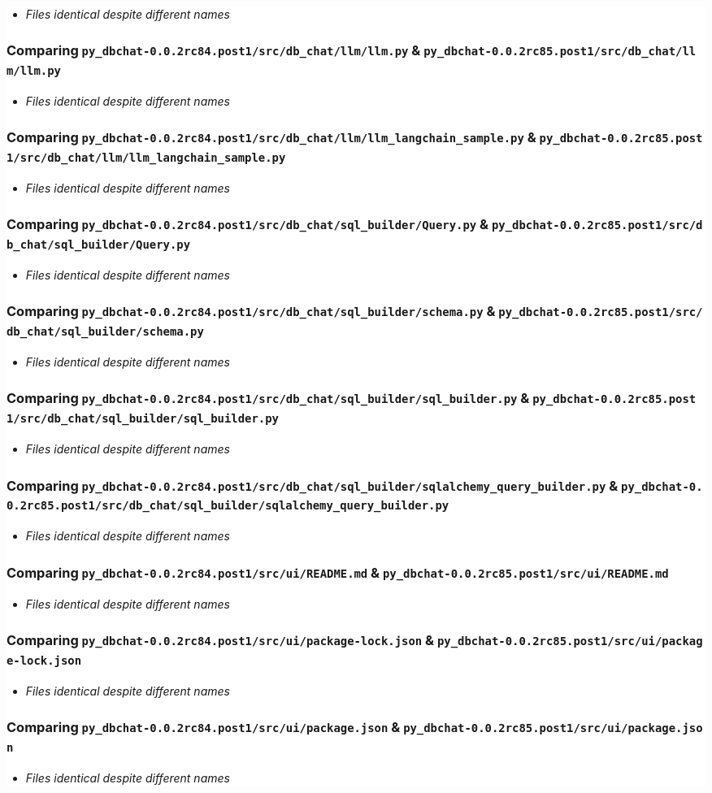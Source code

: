  * *Files identical despite different names*

### Comparing `py_dbchat-0.0.2rc84.post1/src/db_chat/llm/llm.py` & `py_dbchat-0.0.2rc85.post1/src/db_chat/llm/llm.py`

 * *Files identical despite different names*

### Comparing `py_dbchat-0.0.2rc84.post1/src/db_chat/llm/llm_langchain_sample.py` & `py_dbchat-0.0.2rc85.post1/src/db_chat/llm/llm_langchain_sample.py`

 * *Files identical despite different names*

### Comparing `py_dbchat-0.0.2rc84.post1/src/db_chat/sql_builder/Query.py` & `py_dbchat-0.0.2rc85.post1/src/db_chat/sql_builder/Query.py`

 * *Files identical despite different names*

### Comparing `py_dbchat-0.0.2rc84.post1/src/db_chat/sql_builder/schema.py` & `py_dbchat-0.0.2rc85.post1/src/db_chat/sql_builder/schema.py`

 * *Files identical despite different names*

### Comparing `py_dbchat-0.0.2rc84.post1/src/db_chat/sql_builder/sql_builder.py` & `py_dbchat-0.0.2rc85.post1/src/db_chat/sql_builder/sql_builder.py`

 * *Files identical despite different names*

### Comparing `py_dbchat-0.0.2rc84.post1/src/db_chat/sql_builder/sqlalchemy_query_builder.py` & `py_dbchat-0.0.2rc85.post1/src/db_chat/sql_builder/sqlalchemy_query_builder.py`

 * *Files identical despite different names*

### Comparing `py_dbchat-0.0.2rc84.post1/src/ui/README.md` & `py_dbchat-0.0.2rc85.post1/src/ui/README.md`

 * *Files identical despite different names*

### Comparing `py_dbchat-0.0.2rc84.post1/src/ui/package-lock.json` & `py_dbchat-0.0.2rc85.post1/src/ui/package-lock.json`

 * *Files identical despite different names*

### Comparing `py_dbchat-0.0.2rc84.post1/src/ui/package.json` & `py_dbchat-0.0.2rc85.post1/src/ui/package.json`

 * *Files identical despite different names*
